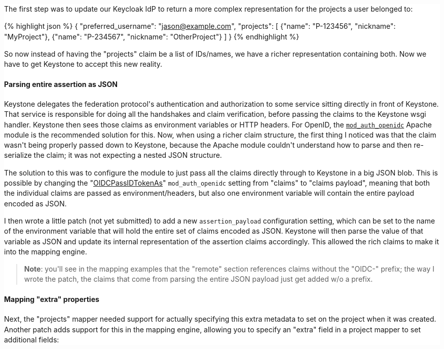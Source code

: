 The first step was to update our Keycloak IdP to return a more complex
representation for the projects a user belonged to:


{% highlight json %}
{
  "preferred_username": "jason@example.com",
  "projects": [
    {"name": "P-123456", "nickname": "MyProject"},
    {"name": "P-234567", "nickname": "OtherProject"}
  ]
}
{% endhighlight %}

So now instead of having the "projects" claim be a list of IDs/names, we have
a richer representation containing both. Now we have to get Keystone to accept
this new reality.

#### Parsing entire assertion as JSON

Keystone delegates the federation protocol's authentication and authorization to some
service sitting directly in front of Keystone. That service is responsible for doing all
the handshakes and claim verification, before passing the claims to the Keystone wsgi
handler. Keystone then sees those claims as environment variables or HTTP headers. For
OpenID, the [`mod_auth_openidc`](https://github.com/zmartzone/mod_auth_openidc) Apache
module is the recommended solution for this. Now, when using a richer claim structure,
the first thing I noticed was that the claim wasn't being properly passed down to
Keystone, because the Apache module couldn't understand how to parse and then
re-serialize the claim; it was not expecting a nested JSON structure.

The solution to this was to configure the module to just pass all the claims
directly through to Keystone in a big JSON blob. This is possible by changing
the
"[OIDCPassIDTokenAs](https://github.com/zmartzone/mod_auth_openidc/blob/276bdafdb241bd88cb1069035df79e23ef4a0ada/auth_openidc.conf#L748)"
`mod_auth_openidc` setting from "claims" to "claims payload", meaning that both
the individual claims are passed as environment/headers, but also one
environment variable will contain the entire payload encoded as JSON.

I then wrote a little patch (not yet submitted) to add a new `assertion_payload`
configuration setting, which can be set to the name of the environment variable
that will hold the entire set of claims encoded as JSON. Keystone will then
parse the value of that variable as JSON and update its internal representation
of the assertion claims accordingly. This allowed the rich claims to make it
into the mapping engine.

> **Note**: you'll see in the mapping examples that the "remote" section
> references claims without the "OIDC-" prefix; the way I wrote the patch, the
> claims that come from parsing the entire JSON payload just get added w/o a
> prefix.

#### Mapping "extra" properties

Next, the "projects" mapper needed support for actually specifying this extra
metadata to set on the project when it was created. Another patch adds support
for this in the mapping engine, allowing you to specify an "extra" field in a
project mapper to set additional fields:
